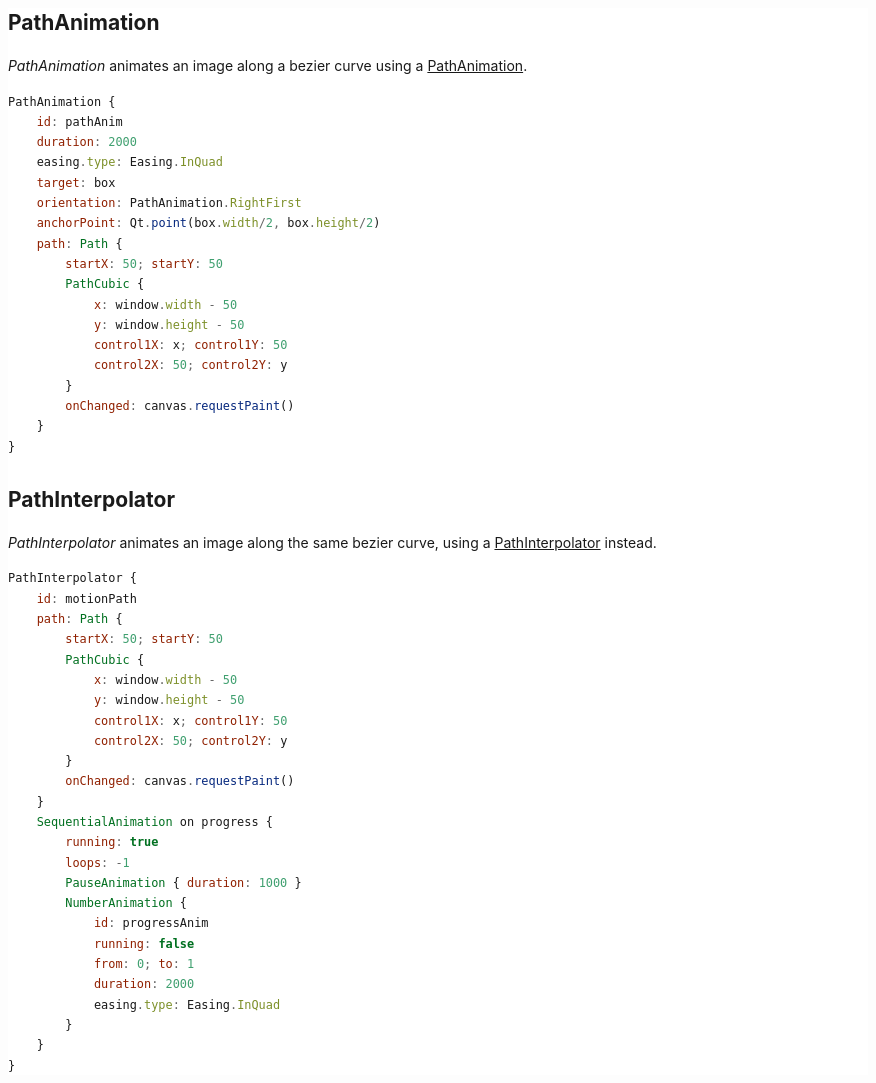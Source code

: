 <span id="pathanimation"></span>
PathAnimation
-------------

*PathAnimation* animates an image along a bezier curve using a [PathAnimation](https://developer.ubuntu.com/api/apps/qml/sdk-15.04/QtQuick.animation/#pathanimation).

``` qml
PathAnimation {
    id: pathAnim
    duration: 2000
    easing.type: Easing.InQuad
    target: box
    orientation: PathAnimation.RightFirst
    anchorPoint: Qt.point(box.width/2, box.height/2)
    path: Path {
        startX: 50; startY: 50
        PathCubic {
            x: window.width - 50
            y: window.height - 50
            control1X: x; control1Y: 50
            control2X: 50; control2Y: y
        }
        onChanged: canvas.requestPaint()
    }
}
```

<span id="pathinterpolator"></span>
PathInterpolator
----------------

*PathInterpolator* animates an image along the same bezier curve, using a [PathInterpolator](https://developer.ubuntu.com/api/apps/qml/sdk-15.04/QtQuick.animation/#pathinterpolator) instead.

``` qml
PathInterpolator {
    id: motionPath
    path: Path {
        startX: 50; startY: 50
        PathCubic {
            x: window.width - 50
            y: window.height - 50
            control1X: x; control1Y: 50
            control2X: 50; control2Y: y
        }
        onChanged: canvas.requestPaint()
    }
    SequentialAnimation on progress {
        running: true
        loops: -1
        PauseAnimation { duration: 1000 }
        NumberAnimation {
            id: progressAnim
            running: false
            from: 0; to: 1
            duration: 2000
            easing.type: Easing.InQuad
        }
    }
}
```
